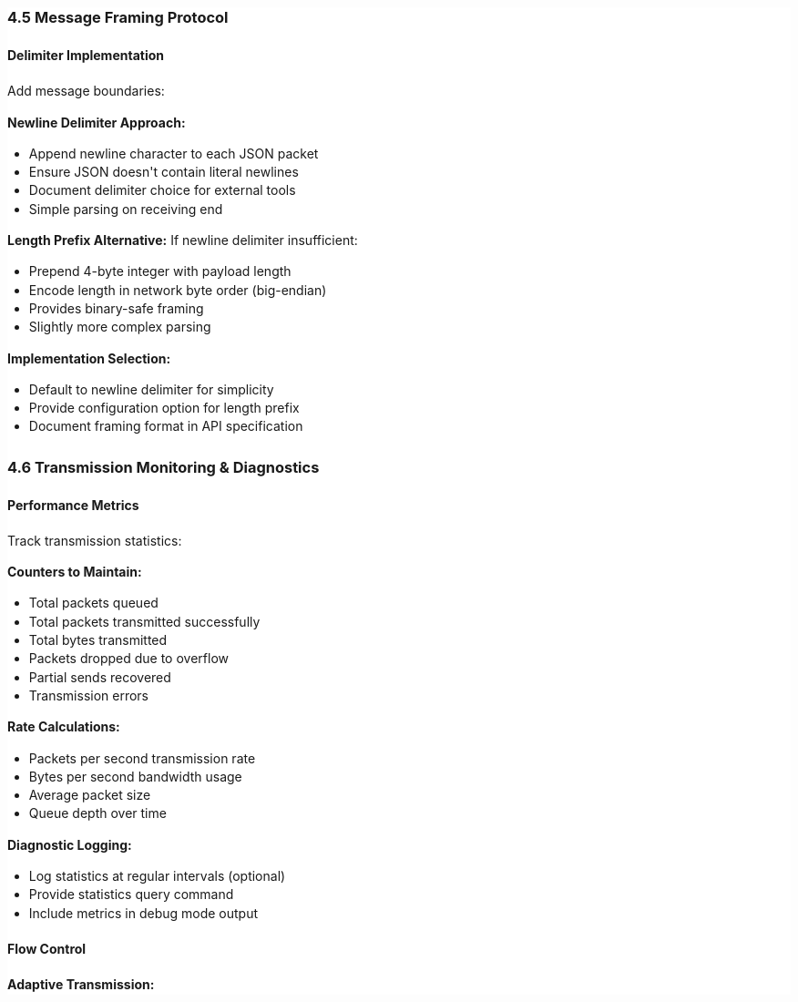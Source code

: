 ### 4.5 Message Framing Protocol

#### Delimiter Implementation

Add message boundaries:

**Newline Delimiter Approach:**

- Append newline character to each JSON packet
- Ensure JSON doesn't contain literal newlines
- Document delimiter choice for external tools
- Simple parsing on receiving end

**Length Prefix Alternative:** If newline delimiter insufficient:

- Prepend 4-byte integer with payload length
- Encode length in network byte order (big-endian)
- Provides binary-safe framing
- Slightly more complex parsing

**Implementation Selection:**

- Default to newline delimiter for simplicity
- Provide configuration option for length prefix
- Document framing format in API specification

### 4.6 Transmission Monitoring & Diagnostics

#### Performance Metrics

Track transmission statistics:

**Counters to Maintain:**

- Total packets queued
- Total packets transmitted successfully
- Total bytes transmitted
- Packets dropped due to overflow
- Partial sends recovered
- Transmission errors

**Rate Calculations:**

- Packets per second transmission rate
- Bytes per second bandwidth usage
- Average packet size
- Queue depth over time

**Diagnostic Logging:**

- Log statistics at regular intervals (optional)
- Provide statistics query command
- Include metrics in debug mode output

#### Flow Control

**Adaptive Transmission:**
